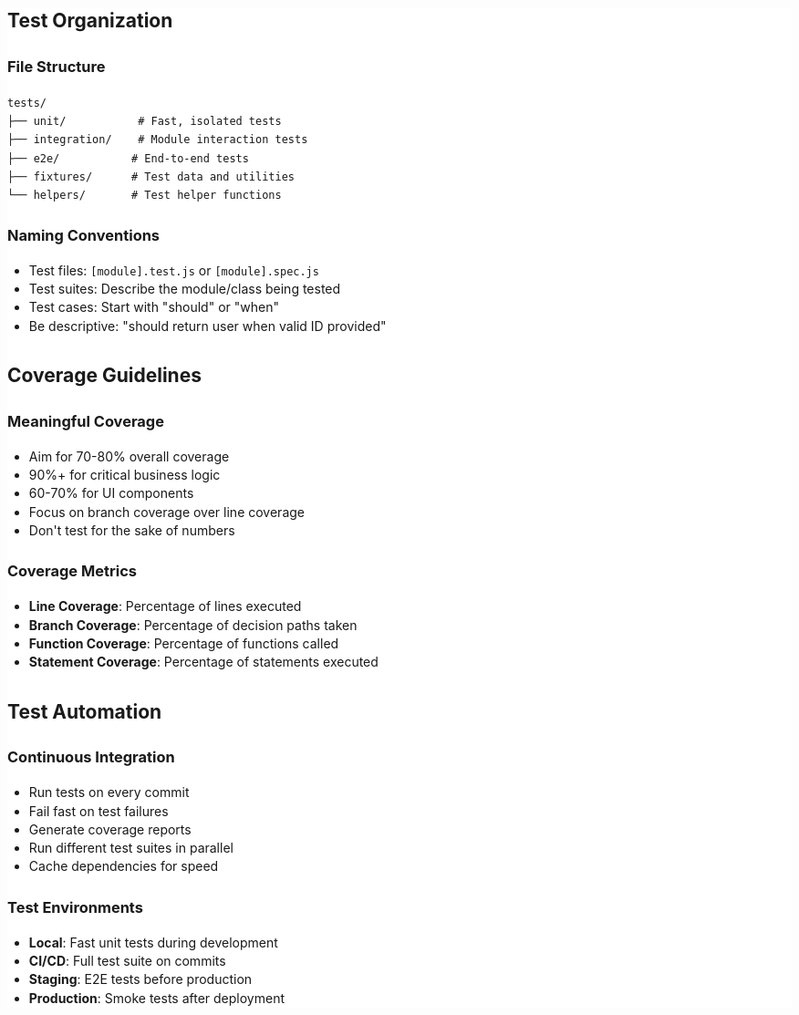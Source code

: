 ## Test Organization

### File Structure
```
tests/
├── unit/           # Fast, isolated tests
├── integration/    # Module interaction tests
├── e2e/           # End-to-end tests
├── fixtures/      # Test data and utilities
└── helpers/       # Test helper functions
```

### Naming Conventions
- Test files: `[module].test.js` or `[module].spec.js`
- Test suites: Describe the module/class being tested
- Test cases: Start with "should" or "when"
- Be descriptive: "should return user when valid ID provided"

## Coverage Guidelines

### Meaningful Coverage
- Aim for 70-80% overall coverage
- 90%+ for critical business logic
- 60-70% for UI components
- Focus on branch coverage over line coverage
- Don't test for the sake of numbers

### Coverage Metrics
- **Line Coverage**: Percentage of lines executed
- **Branch Coverage**: Percentage of decision paths taken
- **Function Coverage**: Percentage of functions called
- **Statement Coverage**: Percentage of statements executed

## Test Automation

### Continuous Integration
- Run tests on every commit
- Fail fast on test failures
- Generate coverage reports
- Run different test suites in parallel
- Cache dependencies for speed

### Test Environments
- **Local**: Fast unit tests during development
- **CI/CD**: Full test suite on commits
- **Staging**: E2E tests before production
- **Production**: Smoke tests after deployment

